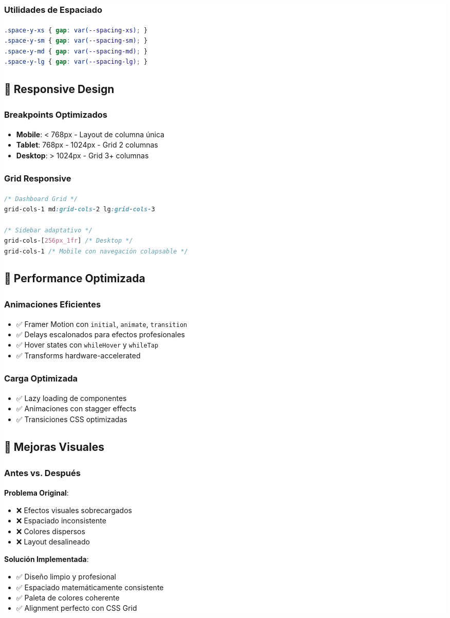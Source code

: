 ### Utilidades de Espaciado
```css
.space-y-xs { gap: var(--spacing-xs); }
.space-y-sm { gap: var(--spacing-sm); }
.space-y-md { gap: var(--spacing-md); }
.space-y-lg { gap: var(--spacing-lg); }
```

## 📱 Responsive Design

### Breakpoints Optimizados
- **Mobile**: < 768px - Layout de columna única
- **Tablet**: 768px - 1024px - Grid 2 columnas  
- **Desktop**: > 1024px - Grid 3+ columnas

### Grid Responsive
```css
/* Dashboard Grid */
grid-cols-1 md:grid-cols-2 lg:grid-cols-3

/* Sidebar adaptativo */
grid-cols-[256px_1fr] /* Desktop */
grid-cols-1 /* Mobile con navegación colapsable */
```

## 🚀 Performance Optimizada

### Animaciones Eficientes
- ✅ Framer Motion con `initial`, `animate`, `transition`
- ✅ Delays escalonados para efectos profesionales
- ✅ Hover states con `whileHover` y `whileTap`
- ✅ Transforms hardware-accelerated

### Carga Optimizada
- ✅ Lazy loading de componentes
- ✅ Animaciones con stagger effects
- ✅ Transiciones CSS optimizadas

## 🎨 Mejoras Visuales

### Antes vs. Después

**Problema Original**: 
- ❌ Efectos visuales sobrecargados
- ❌ Espaciado inconsistente  
- ❌ Colores dispersos
- ❌ Layout desalineado

**Solución Implementada**:
- ✅ Diseño limpio y profesional
- ✅ Espaciado matemáticamente consistente
- ✅ Paleta de colores coherente
- ✅ Alignment perfecto con CSS Grid
